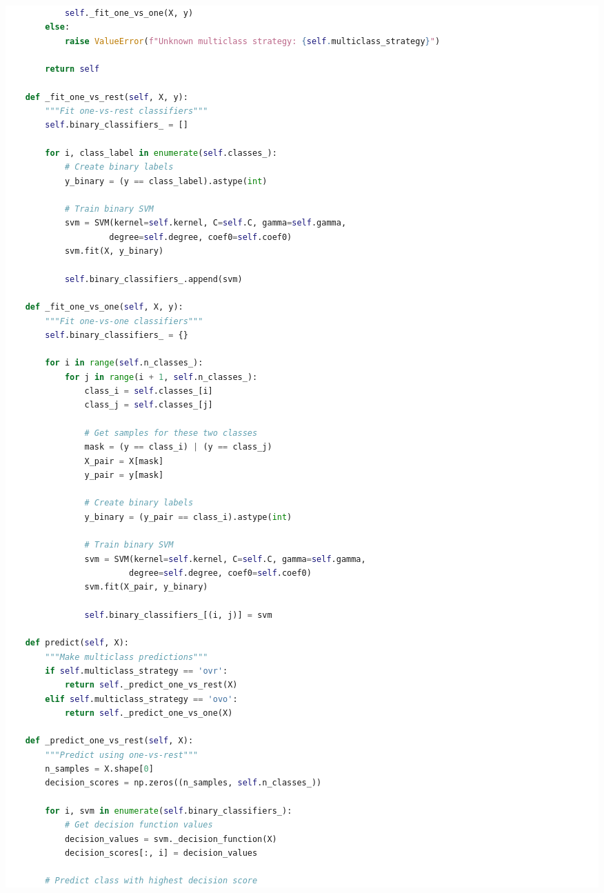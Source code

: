 ```python
            self._fit_one_vs_one(X, y)
        else:
            raise ValueError(f"Unknown multiclass strategy: {self.multiclass_strategy}")
        
        return self
    
    def _fit_one_vs_rest(self, X, y):
        """Fit one-vs-rest classifiers"""
        self.binary_classifiers_ = []
        
        for i, class_label in enumerate(self.classes_):
            # Create binary labels
            y_binary = (y == class_label).astype(int)
            
            # Train binary SVM
            svm = SVM(kernel=self.kernel, C=self.C, gamma=self.gamma, 
                     degree=self.degree, coef0=self.coef0)
            svm.fit(X, y_binary)
            
            self.binary_classifiers_.append(svm)
    
    def _fit_one_vs_one(self, X, y):
        """Fit one-vs-one classifiers"""
        self.binary_classifiers_ = {}
        
        for i in range(self.n_classes_):
            for j in range(i + 1, self.n_classes_):
                class_i = self.classes_[i]
                class_j = self.classes_[j]
                
                # Get samples for these two classes
                mask = (y == class_i) | (y == class_j)
                X_pair = X[mask]
                y_pair = y[mask]
                
                # Create binary labels
                y_binary = (y_pair == class_i).astype(int)
                
                # Train binary SVM
                svm = SVM(kernel=self.kernel, C=self.C, gamma=self.gamma, 
                         degree=self.degree, coef0=self.coef0)
                svm.fit(X_pair, y_binary)
                
                self.binary_classifiers_[(i, j)] = svm
    
    def predict(self, X):
        """Make multiclass predictions"""
        if self.multiclass_strategy == 'ovr':
            return self._predict_one_vs_rest(X)
        elif self.multiclass_strategy == 'ovo':
            return self._predict_one_vs_one(X)
    
    def _predict_one_vs_rest(self, X):
        """Predict using one-vs-rest"""
        n_samples = X.shape[0]
        decision_scores = np.zeros((n_samples, self.n_classes_))
        
        for i, svm in enumerate(self.binary_classifiers_):
            # Get decision function values
            decision_values = svm._decision_function(X)
            decision_scores[:, i] = decision_values
        
        # Predict class with highest decision score
```